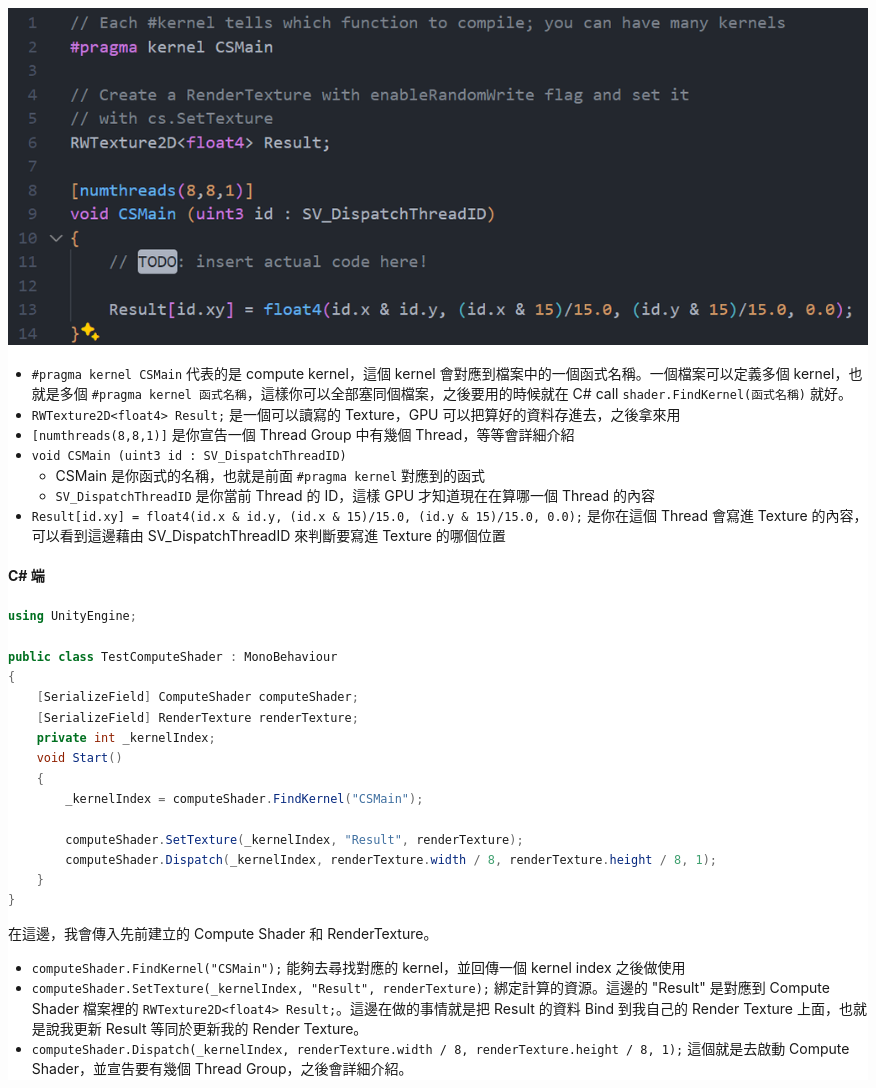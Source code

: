 ![Compute Shader Start Example](./images/unity-render-1/ComputeShaderStart.png)

- `#pragma kernel CSMain` 代表的是 compute kernel，這個 kernel 會對應到檔案中的一個函式名稱。一個檔案可以定義多個 kernel，也就是多個 `#pragma kernel 函式名稱`，這樣你可以全部塞同個檔案，之後要用的時候就在 C# call `shader.FindKernel(函式名稱)` 就好。
- `RWTexture2D<float4> Result;` 是一個可以讀寫的 Texture，GPU 可以把算好的資料存進去，之後拿來用
- `[numthreads(8,8,1)]` 是你宣告一個 Thread Group 中有幾個 Thread，等等會詳細介紹
- `void CSMain (uint3 id : SV_DispatchThreadID)` 
  - CSMain 是你函式的名稱，也就是前面 `#pragma kernel` 對應到的函式
  - `SV_DispatchThreadID` 是你當前 Thread 的 ID，這樣 GPU 才知道現在在算哪一個 Thread 的內容
- `Result[id.xy] = float4(id.x & id.y, (id.x & 15)/15.0, (id.y & 15)/15.0, 0.0);` 是你在這個 Thread 會寫進 Texture 的內容，可以看到這邊藉由 SV_DispatchThreadID 來判斷要寫進 Texture 的哪個位置

#### C# 端
```c#
using UnityEngine;

public class TestComputeShader : MonoBehaviour
{
    [SerializeField] ComputeShader computeShader;
    [SerializeField] RenderTexture renderTexture;
    private int _kernelIndex;
    void Start()
    {
        _kernelIndex = computeShader.FindKernel("CSMain");

        computeShader.SetTexture(_kernelIndex, "Result", renderTexture);
        computeShader.Dispatch(_kernelIndex, renderTexture.width / 8, renderTexture.height / 8, 1);
    }
}
```
在這邊，我會傳入先前建立的 Compute Shader 和 RenderTexture。
- `computeShader.FindKernel("CSMain");` 能夠去尋找對應的 kernel，並回傳一個 kernel index 之後做使用
- `computeShader.SetTexture(_kernelIndex, "Result", renderTexture);` 綁定計算的資源。這邊的 "Result" 是對應到 Compute Shader 檔案裡的 `RWTexture2D<float4> Result;`。這邊在做的事情就是把 Result 的資料 Bind 到我自己的 Render Texture 上面，也就是說我更新 Result 等同於更新我的 Render Texture。
- `computeShader.Dispatch(_kernelIndex, renderTexture.width / 8, renderTexture.height / 8, 1);` 這個就是去啟動 Compute Shader，並宣告要有幾個 Thread Group，之後會詳細介紹。 
